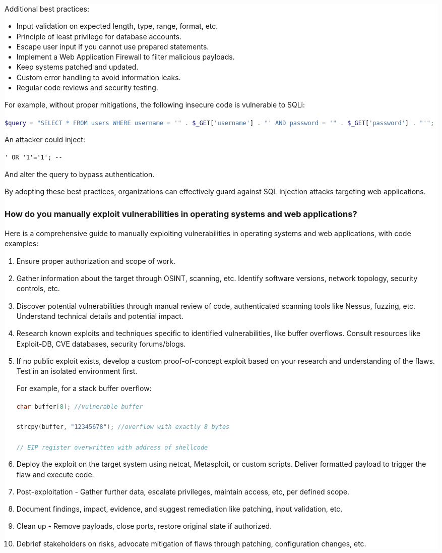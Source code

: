 Additional best practices:

- Input validation on expected length, type, range, format, etc.
- Principle of least privilege for database accounts.
- Escape user input if you cannot use prepared statements.
- Implement a Web Application Firewall to filter malicious payloads.
- Keep systems patched and updated.
- Custom error handling to avoid information leaks.
- Regular code reviews and security testing.

For example, without proper mitigations, the following insecure code is vulnerable to SQLi:

```php
$query = "SELECT * FROM users WHERE username = '" . $_GET['username'] . "' AND password = '" . $_GET['password'] . "'";
```

An attacker could inject:

```
' OR '1'='1'; --
```

And alter the query to bypass authentication.

By adopting these best practices, organizations can effectively guard against SQL injection attacks targeting web applications.

### How do you manually exploit vulnerabilities in operating systems and web applications?

Here is a comprehensive guide to manually exploiting vulnerabilities in operating systems and web applications, with code examples:

1. Ensure proper authorization and scope of work.
2. Gather information about the target through OSINT, scanning, etc. Identify software versions, network topology, security controls, etc.
3. Discover potential vulnerabilities through manual review of code, authenticated scanning tools like Nessus, fuzzing, etc. Understand technical details and potential impact.
4. Research known exploits and techniques specific to identified vulnerabilities, like buffer overflows. Consult resources like Exploit-DB, CVE databases, security forums/blogs.
5. If no public exploit exists, develop a custom proof-of-concept exploit based on your research and understanding of the flaws. Test in an isolated environment first.
    
    For example, for a stack buffer overflow:
    
    ```c
    char buffer[8]; //vulnerable buffer
    
    strcpy(buffer, "12345678"); //overflow with exactly 8 bytes
    
    // EIP register overwritten with address of shellcode
    ```
    
6. Deploy the exploit on the target system using netcat, Metasploit, or custom scripts. Deliver formatted payload to trigger the flaw and execute code.
7. Post-exploitation - Gather further data, escalate privileges, maintain access, etc, per defined scope.
8. Document findings, impact, evidence, and suggest remediation like patching, input validation, etc.
9. Clean up - Remove payloads, close ports, restore original state if authorized.
10. Debrief stakeholders on risks, advocate mitigation of flaws through patching, configuration changes, etc.
